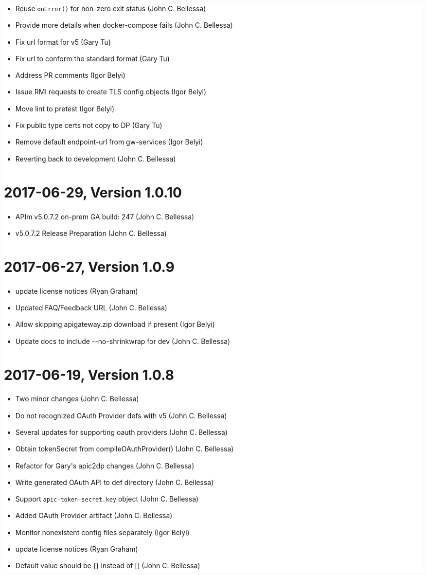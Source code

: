  * Reuse `onError()` for non-zero exit status (John C. Bellessa)

 * Provide more details when docker-compose fails (John C. Bellessa)

 * Fix url format for v5 (Gary Tu)

 * Fix url to conform the standard format (Gary Tu)

 * Address PR comments (Igor Belyi)

 * Issue RMI requests to create TLS config objects (Igor Belyi)

 * Move lint to pretest (Igor Belyi)

 * Fix public type certs not copy to DP (Gary Tu)

 * Remove default endpoint-url from gw-services (Igor Belyi)

 * Reverting back to development (John C. Bellessa)


2017-06-29, Version 1.0.10
==========================

 * APIm v5.0.7.2 on-prem GA build: 247 (John C. Bellessa)

 * v5.0.7.2 Release Preparation (John C. Bellessa)


2017-06-27, Version 1.0.9
=========================

 * update license notices (Ryan Graham)

 * Updated FAQ/Feedback URL (John C. Bellessa)

 * Allow skipping apigateway.zip download if present (Igor Belyi)

 * Update docs to include --no-shrinkwrap for dev (John C. Bellessa)


2017-06-19, Version 1.0.8
=========================

 * Two minor changes (John C. Bellessa)

 * Do not recognized OAuth Provider defs with v5 (John C. Bellessa)

 * Several updates for supporting oauth providers (John C. Bellessa)

 * Obtain tokenSecret from compileOAuthProvider() (John C. Bellessa)

 * Refactor for Gary's apic2dp changes (John C. Bellessa)

 * Write generated OAuth API to def directory (John C. Bellessa)

 * Support `apic-token-secret.key` object (John C. Bellessa)

 * Added OAuth Provider artifact (John C. Bellessa)

 * Monitor nonexistent config files separately (Igor Belyi)

 * update license notices (Ryan Graham)

 * Default value should be {} instead of [] (John C. Bellessa)
